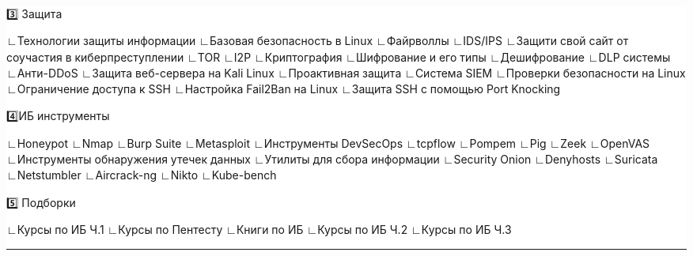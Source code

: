 3️⃣ Защита

∟Технологии защиты информации
∟Базовая безопасность в Linux
∟Файрволлы
∟IDS/IPS
∟Защити свой сайт от соучастия в киберпреступлении
∟TOR
∟I2P
∟Криптография
∟Шифрование и его типы
∟Дешифрование
∟DLP системы
∟Анти-DDoS
∟Защита веб-сервера на Kali Linux
∟Проактивная защита 
∟Система SIEM
∟Проверки безопасности на Linux
∟Ограничение доступа к SSH
∟Настройка Fail2Ban на Linux
∟Защита SSH с помощью Port Knocking

4️⃣ИБ инструменты

∟Honeypot 
∟Nmap
∟Burp Suite
∟Metasploit
∟Инструменты DevSecOps
∟tcpflow
∟Pompem
∟Pig
∟Zeek
∟OpenVAS
∟Инструменты обнаружения утечек данных
∟Утилиты для сбора информации
∟Security Onion
∟Denyhosts
∟Suricata
∟Netstumbler
∟Aircrack-ng
∟Nikto
∟Kube-bench

5️⃣ Подборки

∟Курсы по ИБ Ч.1
∟Курсы по Пентесту
∟Книги по ИБ
∟Курсы по ИБ Ч.2
∟Курсы по ИБ Ч.3
</blockquote>

---
